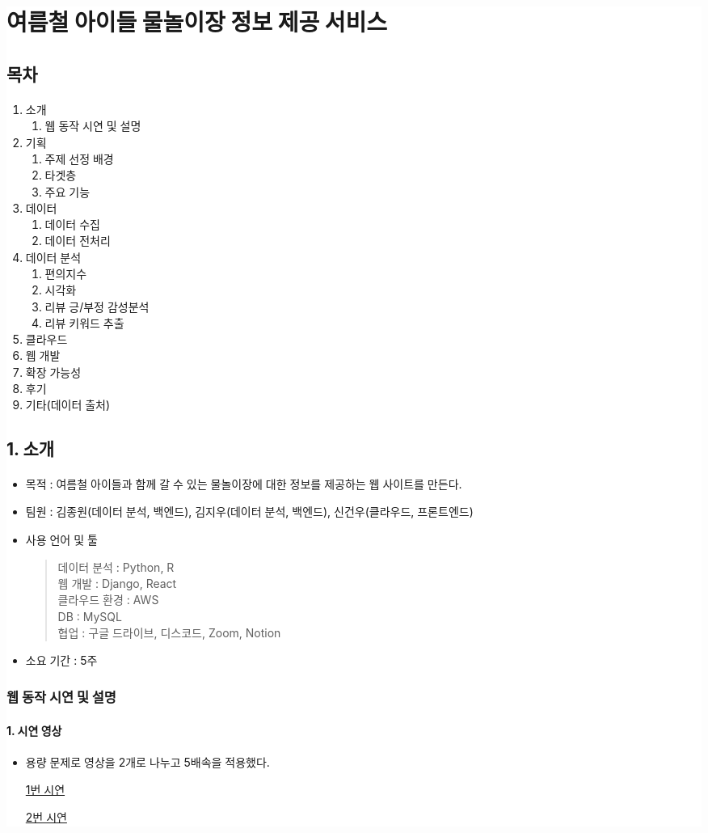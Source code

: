 # 여름철 아이들 물놀이장 정보 제공 서비스


## 목차

1. 소개
    1. 웹 동작 시연 및 설명
1. 기획
    1. 주제 선정 배경
    1. 타겟층
    1. 주요 기능
1. 데이터
    1. 데이터 수집
    1. 데이터 전처리
1. 데이터 분석
    1. 편의지수
    1. 시각화
    1. 리뷰 긍/부정 감성분석
    1. 리뷰 키워드 추출
1. 클라우드
1. 웹 개발
1. 확장 가능성
1. 후기
1. 기타(데이터 출처)


## 1. 소개

- 목적 : 여름철 아이들과 함께 갈 수 있는 물놀이장에 대한 정보를 제공하는 웹 사이트를 만든다.

- 팀원 : 김종원(데이터 분석, 백엔드), 김지우(데이터 분석, 백엔드), 신건우(클라우드, 프론트엔드)

- 사용 언어 및 툴

    > 데이터 분석 : Python, R<br>
    웹 개발 : Django, React<br>
    클라우드 환경 : AWS<br>
    DB : MySQL<br>
    협업 : 구글 드라이브, 디스코드, Zoom, Notion

- 소요 기간 : 5주


### 웹 동작 시연 및 설명

#### 1. 시연 영상

- 용량 문제로 영상을 2개로 나누고 5배속을 적용했다.

    [1번 시연](https://github.com/kimj0ngw0n/multicam_project_alli/assets/127815502/2258e529-e7c8-4a7d-ba76-d7b1868c1613)

    [2번 시연](https://github.com/kimj0ngw0n/multicam_project_alli/assets/127815502/cb389aec-972b-436d-9d1c-82b259280988)
